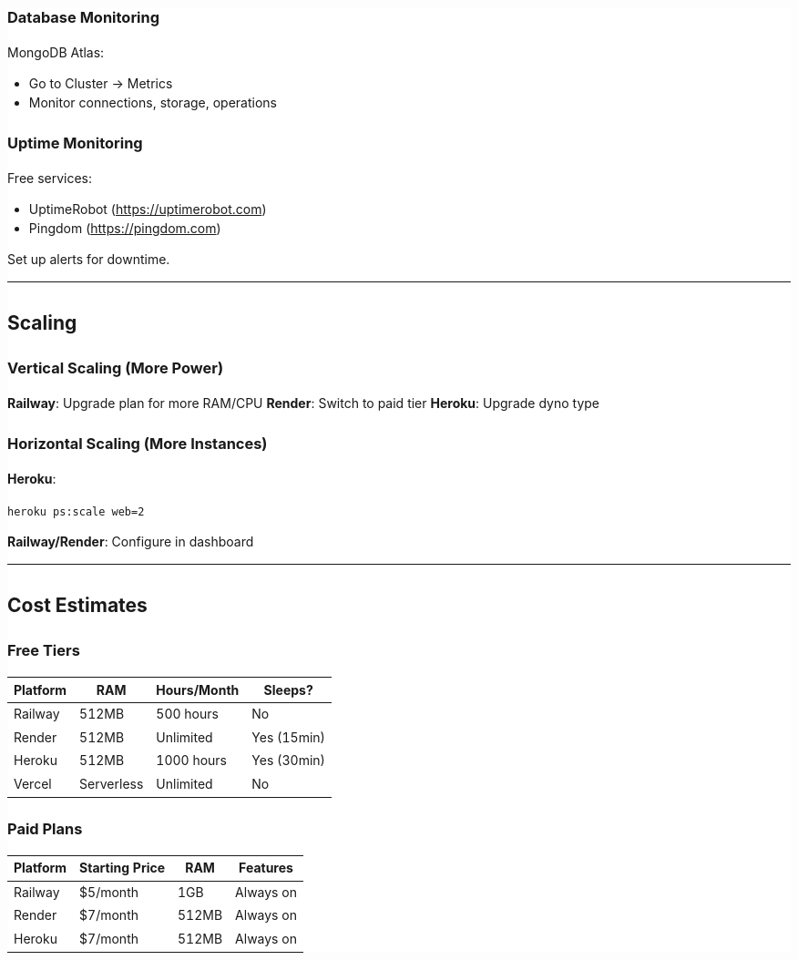 ### Database Monitoring

MongoDB Atlas:
- Go to Cluster → Metrics
- Monitor connections, storage, operations

### Uptime Monitoring

Free services:
- UptimeRobot (https://uptimerobot.com)
- Pingdom (https://pingdom.com)

Set up alerts for downtime.

---

## Scaling

### Vertical Scaling (More Power)

**Railway**: Upgrade plan for more RAM/CPU
**Render**: Switch to paid tier
**Heroku**: Upgrade dyno type

### Horizontal Scaling (More Instances)

**Heroku**:
```bash
heroku ps:scale web=2
```

**Railway/Render**: Configure in dashboard

---

## Cost Estimates

### Free Tiers

| Platform | RAM | Hours/Month | Sleeps? |
|----------|-----|-------------|---------|
| Railway | 512MB | 500 hours | No |
| Render | 512MB | Unlimited | Yes (15min) |
| Heroku | 512MB | 1000 hours | Yes (30min) |
| Vercel | Serverless | Unlimited | No |

### Paid Plans

| Platform | Starting Price | RAM | Features |
|----------|---------------|-----|----------|
| Railway | $5/month | 1GB | Always on |
| Render | $7/month | 512MB | Always on |
| Heroku | $7/month | 512MB | Always on |
